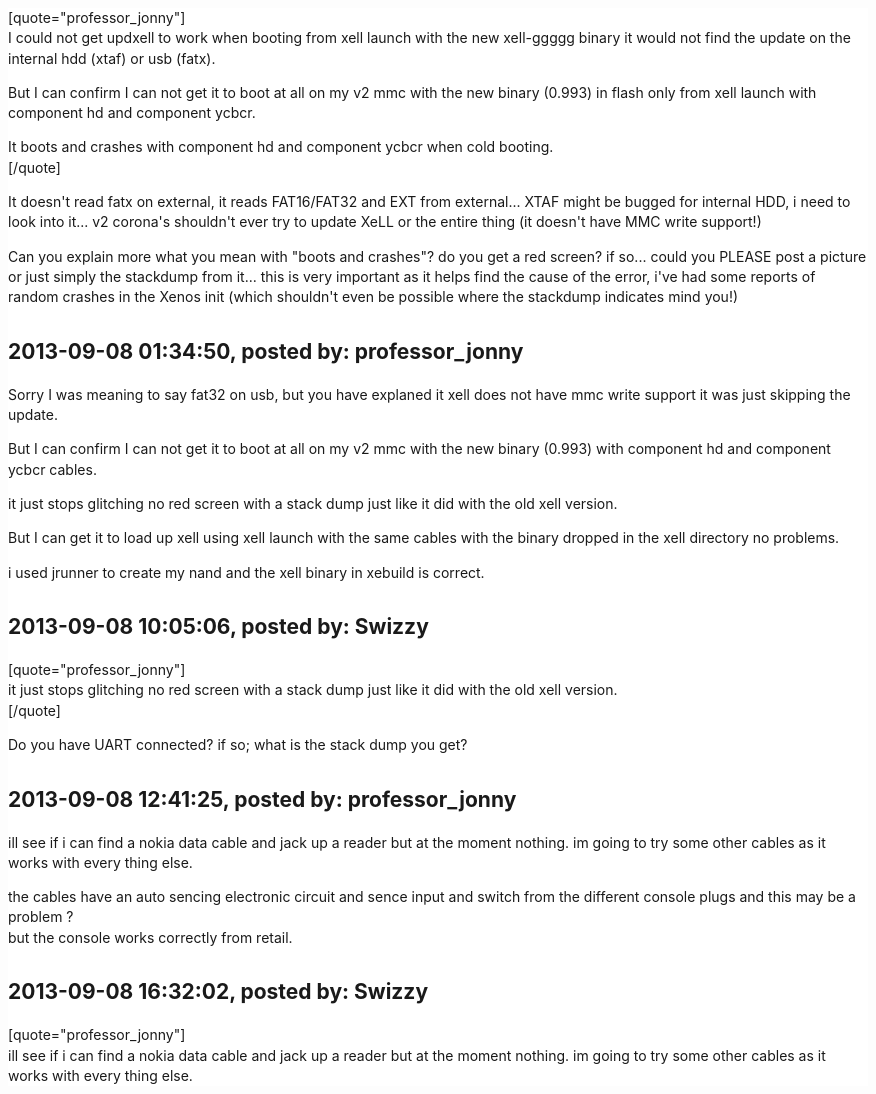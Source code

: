 [quote="professor\_jonny"]  
 I could not get updxell to work when booting from xell launch with the new xell-ggggg binary it would not find the update on the internal hdd (xtaf) or usb (fatx).  
   
 But I can confirm I can not get it to boot at all on my v2 mmc with the new binary (0.993) in flash only from xell launch with component hd and component ycbcr.  
   
 It boots and crashes with component hd and component ycbcr when cold booting.  
 [/quote]  
   
 It doesn't read fatx on external, it reads FAT16/FAT32 and EXT from external... XTAF might be bugged for internal HDD, i need to look into it... v2 corona's shouldn't ever try to update XeLL or the entire thing (it doesn't have MMC write support!)  
   
 Can you explain more what you mean with "boots and crashes"? do you get a red screen? if so... could you PLEASE post a picture or just simply the stackdump from it... this is very important as it helps find the cause of the error, i've had some reports of random crashes in the Xenos init (which shouldn't even be possible where the stackdump indicates mind you!)

## 2013-09-08 01:34:50, posted by: professor_jonny

Sorry I was meaning to say fat32 on usb, but you have explaned it xell does not have mmc write support it was just skipping the update.  
   
 But I can confirm I can not get it to boot at all on my v2 mmc with the new binary (0.993) with component hd and component ycbcr cables.  
   
 it just stops glitching no red screen with a stack dump just like it did with the old xell version.   
   
   
 But I can get it to load up xell using xell launch with the same cables with the binary dropped in the xell directory no problems.  
   
 i used jrunner to create my nand and the xell binary in xebuild is correct.

## 2013-09-08 10:05:06, posted by: Swizzy

[quote="professor\_jonny"]  
 it just stops glitching no red screen with a stack dump just like it did with the old xell version.   
 [/quote]  
   
 Do you have UART connected? if so; what is the stack dump you get?

## 2013-09-08 12:41:25, posted by: professor_jonny

ill see if i can find a nokia data cable and jack up a reader but at the moment nothing. im going to try some other cables as it works with every thing else.  
   
 the cables have an auto sencing electronic circuit and sence input and switch from the different console plugs and this may be a problem ?  
 but the console works correctly from retail.

## 2013-09-08 16:32:02, posted by: Swizzy

[quote="professor\_jonny"]  
 ill see if i can find a nokia data cable and jack up a reader but at the moment nothing. im going to try some other cables as it works with every thing else.  
   